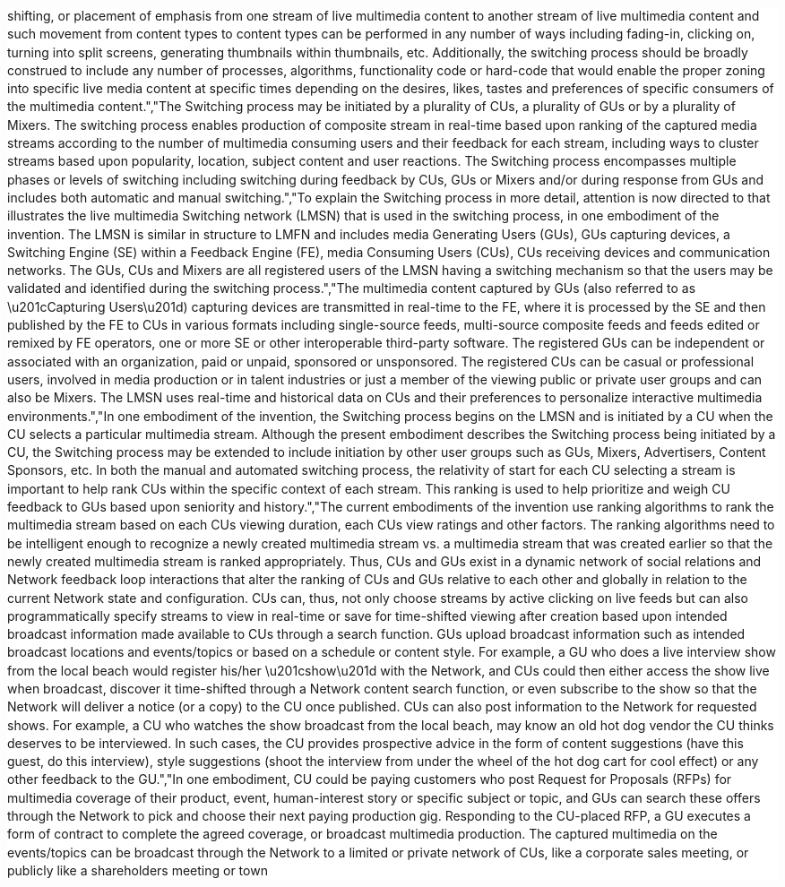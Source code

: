 shifting, or placement of emphasis from one stream of live multimedia content to another stream of live multimedia content and such movement from content types to content types can be performed in any number of ways including fading-in, clicking on, turning into split screens, generating thumbnails within thumbnails, etc. Additionally, the switching process should be broadly construed to include any number of processes, algorithms, functionality code or hard-code that would enable the proper zoning into specific live media content at specific times depending on the desires, likes, tastes and preferences of specific consumers of the multimedia content.","The Switching process may be initiated by a plurality of CUs, a plurality of GUs or by a plurality of Mixers. The switching process enables production of composite stream in real-time based upon ranking of the captured media streams according to the number of multimedia consuming users and their feedback for each stream, including ways to cluster streams based upon popularity, location, subject content and user reactions. The Switching process encompasses multiple phases or levels of switching including switching during feedback by CUs, GUs or Mixers and\/or during response from GUs and includes both automatic and manual switching.","To explain the Switching process in more detail, attention is now directed to  that illustrates the live multimedia Switching network (LMSN) that is used in the switching process, in one embodiment of the invention. The LMSN is similar in structure to LMFN and includes media Generating Users (GUs), GUs capturing devices, a Switching Engine (SE) within a Feedback Engine (FE), media Consuming Users (CUs), CUs receiving devices and communication networks. The GUs, CUs and Mixers are all registered users of the LMSN having a switching mechanism so that the users may be validated and identified during the switching process.","The multimedia content captured by GUs (also referred to as \u201cCapturing Users\u201d) capturing devices are transmitted in real-time to the FE, where it is processed by the SE and then published by the FE to CUs in various formats including single-source feeds, multi-source composite feeds and feeds edited or remixed by FE operators, one or more SE or other interoperable third-party software. The registered GUs can be independent or associated with an organization, paid or unpaid, sponsored or unsponsored. The registered CUs can be casual or professional users, involved in media production or in talent industries or just a member of the viewing public or private user groups and can also be Mixers. The LMSN uses real-time and historical data on CUs and their preferences to personalize interactive multimedia environments.","In one embodiment of the invention, the Switching process begins on the LMSN and is initiated by a CU when the CU selects a particular multimedia stream. Although the present embodiment describes the Switching process being initiated by a CU, the Switching process may be extended to include initiation by other user groups such as GUs, Mixers, Advertisers, Content Sponsors, etc. In both the manual and automated switching process, the relativity of start for each CU selecting a stream is important to help rank CUs within the specific context of each stream. This ranking is used to help prioritize and weigh CU feedback to GUs based upon seniority and history.","The current embodiments of the invention use ranking algorithms to rank the multimedia stream based on each CUs viewing duration, each CUs view ratings and other factors. The ranking algorithms need to be intelligent enough to recognize a newly created multimedia stream vs. a multimedia stream that was created earlier so that the newly created multimedia stream is ranked appropriately. Thus, CUs and GUs exist in a dynamic network of social relations and Network feedback loop interactions that alter the ranking of CUs and GUs relative to each other and globally in relation to the current Network state and configuration. CUs can, thus, not only choose streams by active clicking on live feeds but can also programmatically specify streams to view in real-time or save for time-shifted viewing after creation based upon intended broadcast information made available to CUs through a search function. GUs upload broadcast information such as intended broadcast locations and events\/topics or based on a schedule or content style. For example, a GU who does a live interview show from the local beach would register his\/her \u201cshow\u201d with the Network, and CUs could then either access the show live when broadcast, discover it time-shifted through a Network content search function, or even subscribe to the show so that the Network will deliver a notice (or a copy) to the CU once published. CUs can also post information to the Network for requested shows. For example, a CU who watches the show broadcast from the local beach, may know an old hot dog vendor the CU thinks deserves to be interviewed. In such cases, the CU provides prospective advice in the form of content suggestions (have this guest, do this interview), style suggestions (shoot the interview from under the wheel of the hot dog cart for cool effect) or any other feedback to the GU.","In one embodiment, CU could be paying customers who post Request for Proposals (RFPs) for multimedia coverage of their product, event, human-interest story or specific subject or topic, and GUs can search these offers through the Network to pick and choose their next paying production gig. Responding to the CU-placed RFP, a GU executes a form of contract to complete the agreed coverage, or broadcast multimedia production. The captured multimedia on the events\/topics can be broadcast through the Network to a limited or private network of CUs, like a corporate sales meeting, or publicly like a shareholders meeting or town